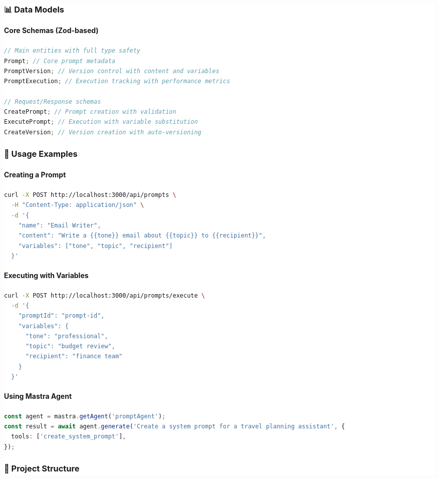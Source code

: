 ### 📊 Data Models

#### Core Schemas (Zod-based)

```typescript
// Main entities with full type safety
Prompt; // Core prompt metadata
PromptVersion; // Version control with content and variables
PromptExecution; // Execution tracking with performance metrics

// Request/Response schemas
CreatePrompt; // Prompt creation with validation
ExecutePrompt; // Execution with variable substitution
CreateVersion; // Version creation with auto-versioning
```

### 🚀 Usage Examples

#### Creating a Prompt

```bash
curl -X POST http://localhost:3000/api/prompts \
  -H "Content-Type: application/json" \
  -d '{
    "name": "Email Writer",
    "content": "Write a {{tone}} email about {{topic}} to {{recipient}}",
    "variables": ["tone", "topic", "recipient"]
  }'
```

#### Executing with Variables

```bash
curl -X POST http://localhost:3000/api/prompts/execute \
  -d '{
    "promptId": "prompt-id",
    "variables": {
      "tone": "professional",
      "topic": "budget review",
      "recipient": "finance team"
    }
  }'
```

#### Using Mastra Agent

```typescript
const agent = mastra.getAgent('promptAgent');
const result = await agent.generate('Create a system prompt for a travel planning assistant', {
  tools: ['create_system_prompt'],
});
```

### 📁 Project Structure
